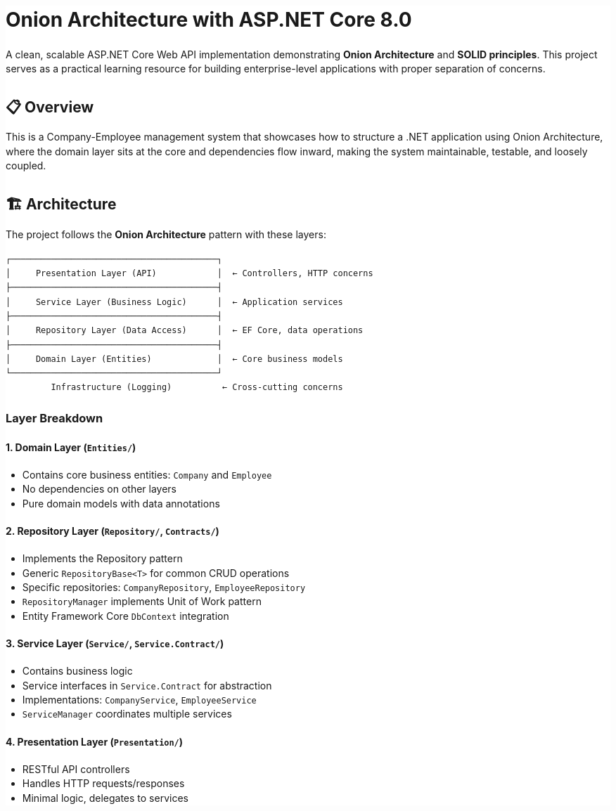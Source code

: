 # Onion Architecture with ASP.NET Core 8.0

A clean, scalable ASP.NET Core Web API implementation demonstrating **Onion Architecture** and **SOLID principles**. This project serves as a practical learning resource for building enterprise-level applications with proper separation of concerns.

## 📋 Overview

This is a Company-Employee management system that showcases how to structure a .NET application using Onion Architecture, where the domain layer sits at the core and dependencies flow inward, making the system maintainable, testable, and loosely coupled.

## 🏗️ Architecture

The project follows the **Onion Architecture** pattern with these layers:

```
┌─────────────────────────────────────────┐
│     Presentation Layer (API)            │  ← Controllers, HTTP concerns
├─────────────────────────────────────────┤
│     Service Layer (Business Logic)      │  ← Application services
├─────────────────────────────────────────┤
│     Repository Layer (Data Access)      │  ← EF Core, data operations
├─────────────────────────────────────────┤
│     Domain Layer (Entities)             │  ← Core business models
└─────────────────────────────────────────┘
         Infrastructure (Logging)          ← Cross-cutting concerns
```

### Layer Breakdown

#### 1. **Domain Layer** (`Entities/`)
- Contains core business entities: `Company` and `Employee`
- No dependencies on other layers
- Pure domain models with data annotations

#### 2. **Repository Layer** (`Repository/`, `Contracts/`)
- Implements the Repository pattern
- Generic `RepositoryBase<T>` for common CRUD operations
- Specific repositories: `CompanyRepository`, `EmployeeRepository`
- `RepositoryManager` implements Unit of Work pattern
- Entity Framework Core `DbContext` integration

#### 3. **Service Layer** (`Service/`, `Service.Contract/`)
- Contains business logic
- Service interfaces in `Service.Contract` for abstraction
- Implementations: `CompanyService`, `EmployeeService`
- `ServiceManager` coordinates multiple services

#### 4. **Presentation Layer** (`Presentation/`)
- RESTful API controllers
- Handles HTTP requests/responses
- Minimal logic, delegates to services
